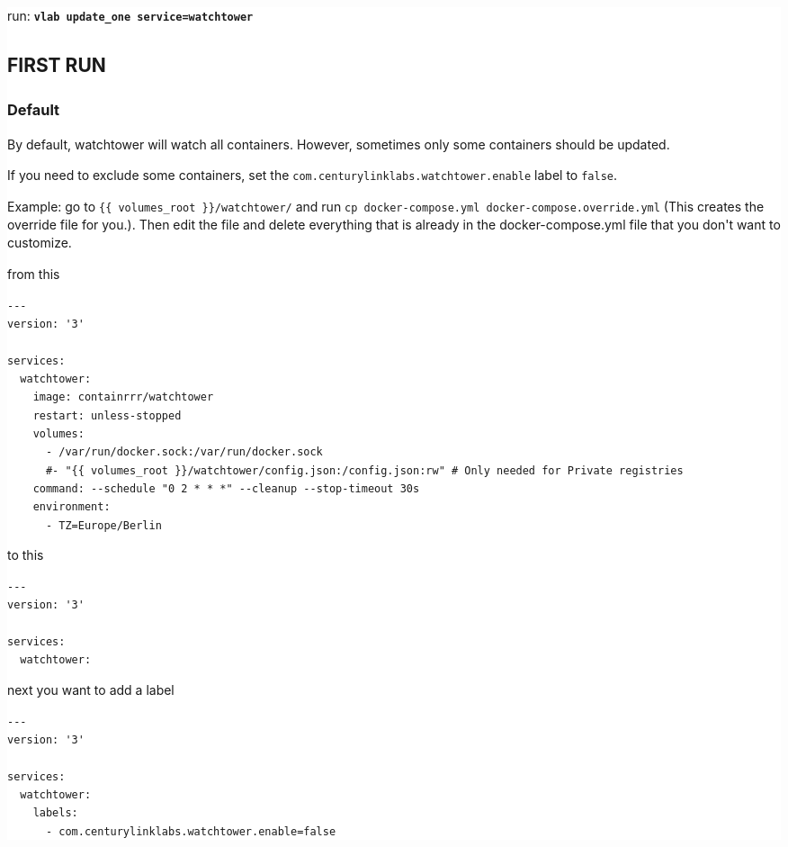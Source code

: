 run: **`vlab update_one service=watchtower`**

## FIRST RUN

### Default

By default, watchtower will watch all containers. However, sometimes only some containers should be updated.

If you need to exclude some containers, set the `com.centurylinklabs.watchtower.enable` label to `false`.

Example:
go to `{{ volumes_root }}/watchtower/` and run `cp docker-compose.yml docker-compose.override.yml` (This creates the override file for you.).
Then edit the file and delete everything that is already in the docker-compose.yml file that you don't want to customize.

from this
```
---
version: '3'

services:
  watchtower:
    image: containrrr/watchtower
    restart: unless-stopped
    volumes:
      - /var/run/docker.sock:/var/run/docker.sock
      #- "{{ volumes_root }}/watchtower/config.json:/config.json:rw" # Only needed for Private registries
    command: --schedule "0 2 * * *" --cleanup --stop-timeout 30s
    environment:
      - TZ=Europe/Berlin
```

to this
```
---
version: '3'

services:
  watchtower:
```

next you want to add a label

```
---
version: '3'

services:
  watchtower:
    labels:
      - com.centurylinklabs.watchtower.enable=false
```
